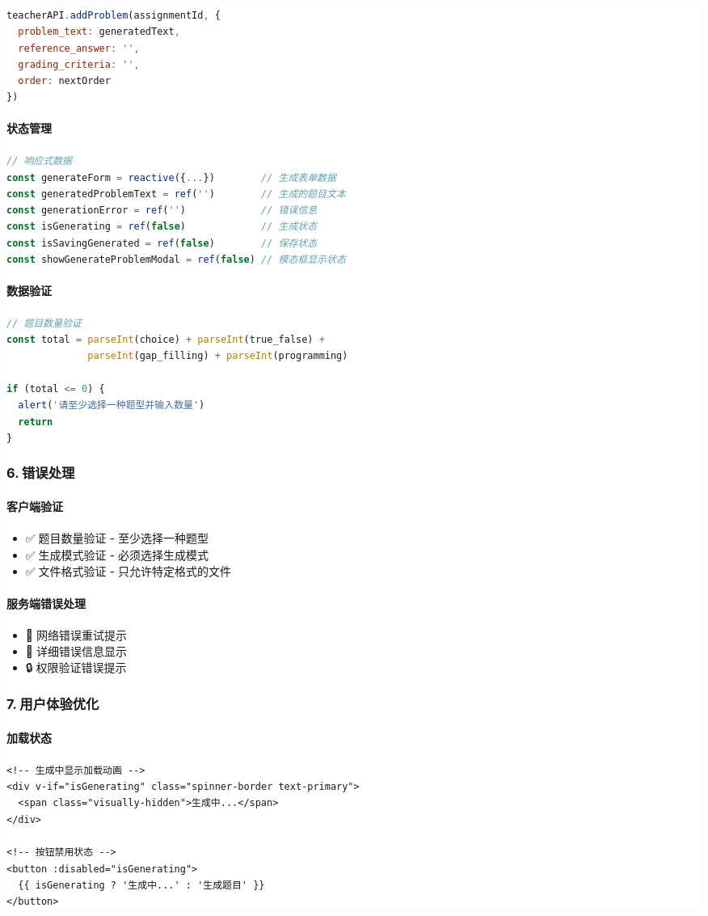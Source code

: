 ```javascript
teacherAPI.addProblem(assignmentId, {
  problem_text: generatedText,
  reference_answer: '',
  grading_criteria: '',
  order: nextOrder
})
```

#### 状态管理
```javascript
// 响应式数据
const generateForm = reactive({...})        // 生成表单数据
const generatedProblemText = ref('')        // 生成的题目文本
const generationError = ref('')             // 错误信息
const isGenerating = ref(false)             // 生成状态
const isSavingGenerated = ref(false)        // 保存状态
const showGenerateProblemModal = ref(false) // 模态框显示状态
```

#### 数据验证
```javascript
// 题目数量验证
const total = parseInt(choice) + parseInt(true_false) + 
              parseInt(gap_filling) + parseInt(programming)

if (total <= 0) {
  alert('请至少选择一种题型并输入数量')
  return
}
```

### 6. 错误处理

#### 客户端验证
- ✅ 题目数量验证 - 至少选择一种题型
- ✅ 生成模式验证 - 必须选择生成模式
- ✅ 文件格式验证 - 只允许特定格式的文件

#### 服务端错误处理
- 🔄 网络错误重试提示
- 📝 详细错误信息显示
- 🔒 权限验证错误提示

### 7. 用户体验优化

#### 加载状态
```vue
<!-- 生成中显示加载动画 -->
<div v-if="isGenerating" class="spinner-border text-primary">
  <span class="visually-hidden">生成中...</span>
</div>

<!-- 按钮禁用状态 -->
<button :disabled="isGenerating">
  {{ isGenerating ? '生成中...' : '生成题目' }}
</button>
```
